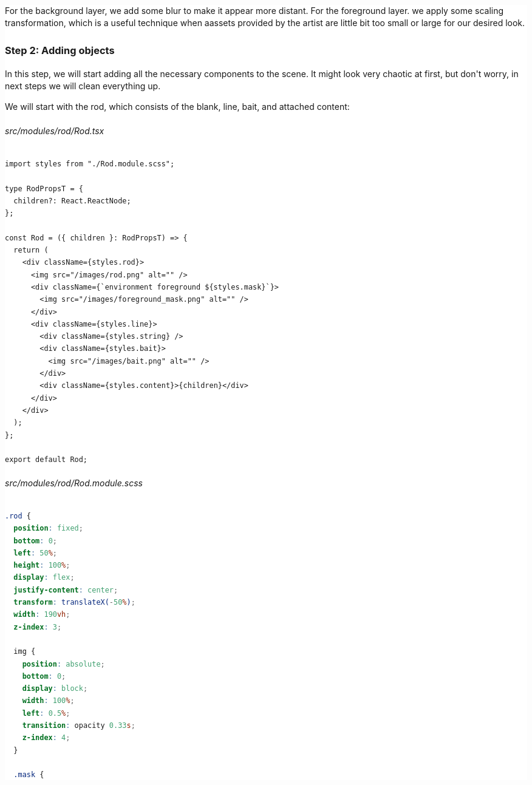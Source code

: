 For the background layer, we add some blur to make it appear more distant. For the foreground layer. we apply some scaling transformation, which is a useful technique when aassets provided by the artist are little bit too small or large for our desired look.

### Step 2: Adding objects

In this step, we will start adding all the necessary components to the scene. It might look very chaotic at first, but don't worry, in next steps we will clean everything up.

We will start with the rod, which consists of the blank, line, bait, and attached content:

###### src/modules/rod/Rod.tsx

```tsx
import styles from "./Rod.module.scss";

type RodPropsT = {
  children?: React.ReactNode;
};

const Rod = ({ children }: RodPropsT) => {
  return (
    <div className={styles.rod}>
      <img src="/images/rod.png" alt="" />
      <div className={`environment foreground ${styles.mask}`}>
        <img src="/images/foreground_mask.png" alt="" />
      </div>
      <div className={styles.line}>
        <div className={styles.string} />
        <div className={styles.bait}>
          <img src="/images/bait.png" alt="" />
        </div>
        <div className={styles.content}>{children}</div>
      </div>
    </div>
  );
};

export default Rod;
```

###### src/modules/rod/Rod.module.scss

```scss
.rod {
  position: fixed;
  bottom: 0;
  left: 50%;
  height: 100%;
  display: flex;
  justify-content: center;
  transform: translateX(-50%);
  width: 190vh;
  z-index: 3;

  img {
    position: absolute;
    bottom: 0;
    display: block;
    width: 100%;
    left: 0.5%;
    transition: opacity 0.33s;
    z-index: 4;
  }

  .mask {
```